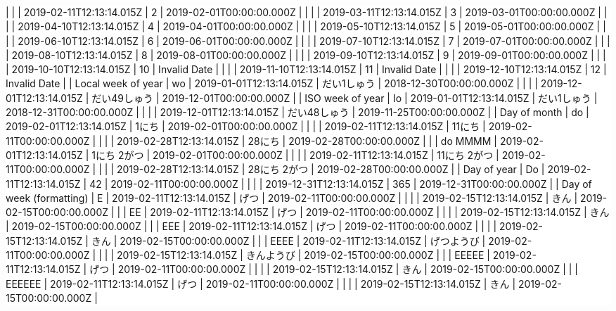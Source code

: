 |                                      |              | 2019-02-11T12:13:14.015Z | 2                                                           | 2019-02-01T00:00:00.000Z |
|                                      |              | 2019-03-11T12:13:14.015Z | 3                                                           | 2019-03-01T00:00:00.000Z |
|                                      |              | 2019-04-10T12:13:14.015Z | 4                                                           | 2019-04-01T00:00:00.000Z |
|                                      |              | 2019-05-10T12:13:14.015Z | 5                                                           | 2019-05-01T00:00:00.000Z |
|                                      |              | 2019-06-10T12:13:14.015Z | 6                                                           | 2019-06-01T00:00:00.000Z |
|                                      |              | 2019-07-10T12:13:14.015Z | 7                                                           | 2019-07-01T00:00:00.000Z |
|                                      |              | 2019-08-10T12:13:14.015Z | 8                                                           | 2019-08-01T00:00:00.000Z |
|                                      |              | 2019-09-10T12:13:14.015Z | 9                                                           | 2019-09-01T00:00:00.000Z |
|                                      |              | 2019-10-10T12:13:14.015Z | 10                                                          | Invalid Date             |
|                                      |              | 2019-11-10T12:13:14.015Z | 11                                                          | Invalid Date             |
|                                      |              | 2019-12-10T12:13:14.015Z | 12                                                          | Invalid Date             |
| Local week of year                   | wo           | 2019-01-01T12:13:14.015Z | だい1しゅう                                                 | 2018-12-30T00:00:00.000Z |
|                                      |              | 2019-12-01T12:13:14.015Z | だい49しゅう                                                | 2019-12-01T00:00:00.000Z |
| ISO week of year                     | Io           | 2019-01-01T12:13:14.015Z | だい1しゅう                                                 | 2018-12-31T00:00:00.000Z |
|                                      |              | 2019-12-01T12:13:14.015Z | だい48しゅう                                                | 2019-11-25T00:00:00.000Z |
| Day of month                         | do           | 2019-02-01T12:13:14.015Z | 1にち                                                       | 2019-02-01T00:00:00.000Z |
|                                      |              | 2019-02-11T12:13:14.015Z | 11にち                                                      | 2019-02-11T00:00:00.000Z |
|                                      |              | 2019-02-28T12:13:14.015Z | 28にち                                                      | 2019-02-28T00:00:00.000Z |
|                                      | do MMMM      | 2019-02-01T12:13:14.015Z | 1にち 2がつ                                                 | 2019-02-01T00:00:00.000Z |
|                                      |              | 2019-02-11T12:13:14.015Z | 11にち 2がつ                                                | 2019-02-11T00:00:00.000Z |
|                                      |              | 2019-02-28T12:13:14.015Z | 28にち 2がつ                                                | 2019-02-28T00:00:00.000Z |
| Day of year                          | Do           | 2019-02-11T12:13:14.015Z | 42                                                          | 2019-02-11T00:00:00.000Z |
|                                      |              | 2019-12-31T12:13:14.015Z | 365                                                         | 2019-12-31T00:00:00.000Z |
| Day of week (formatting)             | E            | 2019-02-11T12:13:14.015Z | げつ                                                        | 2019-02-11T00:00:00.000Z |
|                                      |              | 2019-02-15T12:13:14.015Z | きん                                                        | 2019-02-15T00:00:00.000Z |
|                                      | EE           | 2019-02-11T12:13:14.015Z | げつ                                                        | 2019-02-11T00:00:00.000Z |
|                                      |              | 2019-02-15T12:13:14.015Z | きん                                                        | 2019-02-15T00:00:00.000Z |
|                                      | EEE          | 2019-02-11T12:13:14.015Z | げつ                                                        | 2019-02-11T00:00:00.000Z |
|                                      |              | 2019-02-15T12:13:14.015Z | きん                                                        | 2019-02-15T00:00:00.000Z |
|                                      | EEEE         | 2019-02-11T12:13:14.015Z | げつようび                                                  | 2019-02-11T00:00:00.000Z |
|                                      |              | 2019-02-15T12:13:14.015Z | きんようび                                                  | 2019-02-15T00:00:00.000Z |
|                                      | EEEEE        | 2019-02-11T12:13:14.015Z | げつ                                                        | 2019-02-11T00:00:00.000Z |
|                                      |              | 2019-02-15T12:13:14.015Z | きん                                                        | 2019-02-15T00:00:00.000Z |
|                                      | EEEEEE       | 2019-02-11T12:13:14.015Z | げつ                                                        | 2019-02-11T00:00:00.000Z |
|                                      |              | 2019-02-15T12:13:14.015Z | きん                                                        | 2019-02-15T00:00:00.000Z |